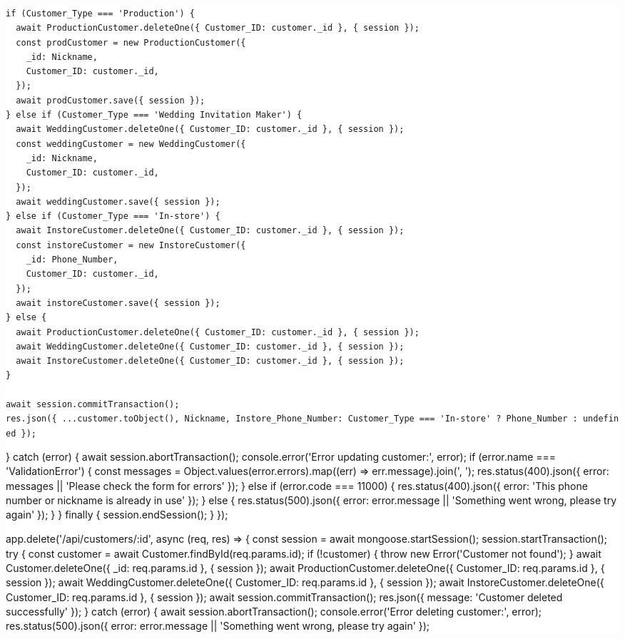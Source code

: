     if (Customer_Type === 'Production') {
      await ProductionCustomer.deleteOne({ Customer_ID: customer._id }, { session });
      const prodCustomer = new ProductionCustomer({
        _id: Nickname,
        Customer_ID: customer._id,
      });
      await prodCustomer.save({ session });
    } else if (Customer_Type === 'Wedding Invitation Maker') {
      await WeddingCustomer.deleteOne({ Customer_ID: customer._id }, { session });
      const weddingCustomer = new WeddingCustomer({
        _id: Nickname,
        Customer_ID: customer._id,
      });
      await weddingCustomer.save({ session });
    } else if (Customer_Type === 'In-store') {
      await InstoreCustomer.deleteOne({ Customer_ID: customer._id }, { session });
      const instoreCustomer = new InstoreCustomer({
        _id: Phone_Number,
        Customer_ID: customer._id,
      });
      await instoreCustomer.save({ session });
    } else {
      await ProductionCustomer.deleteOne({ Customer_ID: customer._id }, { session });
      await WeddingCustomer.deleteOne({ Customer_ID: customer._id }, { session });
      await InstoreCustomer.deleteOne({ Customer_ID: customer._id }, { session });
    }

    await session.commitTransaction();
    res.json({ ...customer.toObject(), Nickname, Instore_Phone_Number: Customer_Type === 'In-store' ? Phone_Number : undefined });
  } catch (error) {
    await session.abortTransaction();
    console.error('Error updating customer:', error);
    if (error.name === 'ValidationError') {
      const messages = Object.values(error.errors).map((err) => err.message).join(', ');
      res.status(400).json({ error: messages || 'Please check the form for errors' });
    } else if (error.code === 11000) {
      res.status(400).json({ error: 'This phone number or nickname is already in use' });
    } else {
      res.status(500).json({ error: error.message || 'Something went wrong, please try again' });
    }
  } finally {
    session.endSession();
  }
});

app.delete('/api/customers/:id', async (req, res) => {
  const session = await mongoose.startSession();
  session.startTransaction();
  try {
    const customer = await Customer.findById(req.params.id);
    if (!customer) {
      throw new Error('Customer not found');
    }
    await Customer.deleteOne({ _id: req.params.id }, { session });
    await ProductionCustomer.deleteOne({ Customer_ID: req.params.id }, { session });
    await WeddingCustomer.deleteOne({ Customer_ID: req.params.id }, { session });
    await InstoreCustomer.deleteOne({ Customer_ID: req.params.id }, { session });
    await session.commitTransaction();
    res.json({ message: 'Customer deleted successfully' });
  } catch (error) {
    await session.abortTransaction();
    console.error('Error deleting customer:', error);
    res.status(500).json({ error: error.message || 'Something went wrong, please try again' });